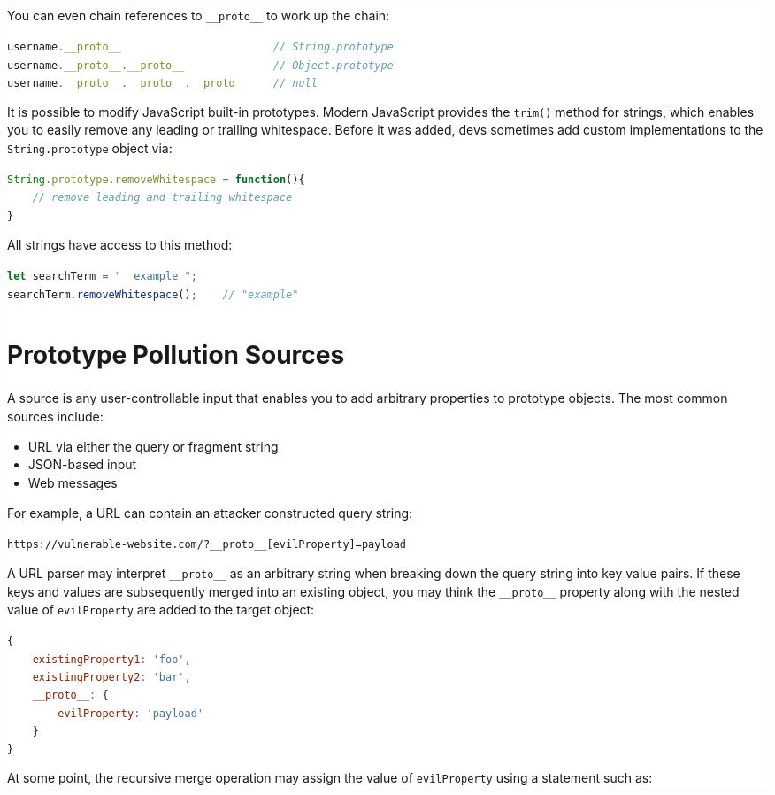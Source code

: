 You can even chain references to `__proto__` to work up the chain:

```js
username.__proto__                        // String.prototype
username.__proto__.__proto__              // Object.prototype
username.__proto__.__proto__.__proto__    // null
```

It is possible to modify JavaScript built-in prototypes. Modern JavaScript provides the `trim()` method for strings, which enables you to easily remove any leading or trailing whitespace. Before it was added, devs sometimes add custom implementations to the `String.prototype` object via:

```js
String.prototype.removeWhitespace = function(){
    // remove leading and trailing whitespace
}
```

All strings have access to this method:

```js
let searchTerm = "  example ";
searchTerm.removeWhitespace();    // "example"
```
# Prototype Pollution Sources

A source is any user-controllable input that enables you to add arbitrary properties to prototype objects. The most common sources include:

- URL via either the query or fragment string
- JSON-based input
- Web messages

For example, a URL can contain an attacker constructed query string:

```http
https://vulnerable-website.com/?__proto__[evilProperty]=payload
```

A URL parser may interpret `__proto__` as an arbitrary string when breaking down the query string into key value pairs. If these keys and values are subsequently merged into an existing object, you may think the `__proto__` property along with the nested value of `evilProperty` are added to the target object:

```js
{
    existingProperty1: 'foo',
    existingProperty2: 'bar',
    __proto__: {
        evilProperty: 'payload'
    }
}
```

At some point, the recursive merge operation may assign the value of `evilProperty` using a statement such as:
